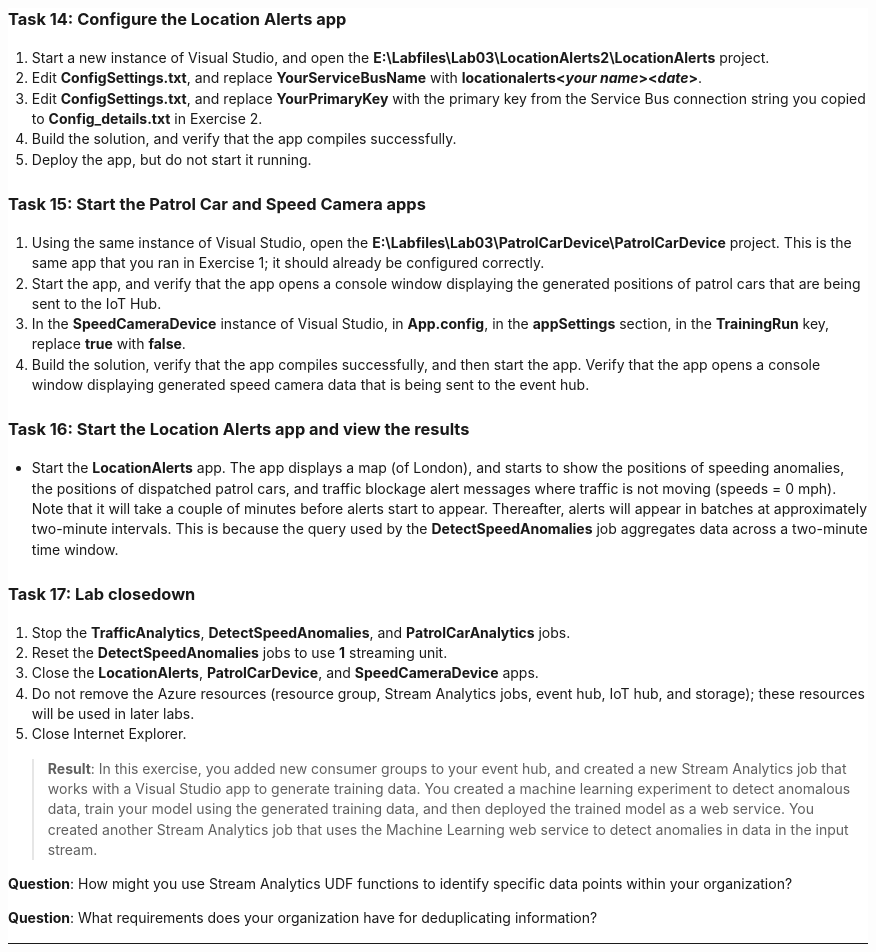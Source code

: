 ### Task 14: Configure the Location Alerts app

1. Start a new instance of Visual Studio, and open the **E:\\Labfiles\\Lab03\\LocationAlerts2\\LocationAlerts** project.
2. Edit **ConfigSettings.txt**, and replace **YourServiceBusName** with **locationalerts&lt;_your name_&gt;&lt;_date_&gt;**.
3. Edit **ConfigSettings.txt**, and replace **YourPrimaryKey** with the primary key from the Service Bus connection string you copied to **Config\_details.txt** in Exercise 2.
4. Build the solution, and verify that the app compiles successfully.
5. Deploy the app, but do not start it running.

### Task 15: Start the Patrol Car and Speed Camera apps

1. Using the same instance of Visual Studio, open the **E:\\Labfiles\\Lab03\\PatrolCarDevice\\PatrolCarDevice** project. This is the same app that you ran in Exercise 1; it should already be configured correctly.
2. Start the app, and verify that the app opens a console window displaying the generated positions of patrol cars that are being sent to the IoT Hub.
3. In the **SpeedCameraDevice** instance of Visual Studio, in **App.config**, in the **appSettings** section, in the **TrainingRun** key, replace **true** with **false**.
4. Build the solution, verify that the app compiles successfully, and then start the app. Verify that the app opens a console window displaying generated speed camera data that is being sent to the event hub.

### Task 16: Start the Location Alerts app and view the results

- Start the **LocationAlerts** app. The app displays a map (of London), and starts to show the positions of speeding anomalies, the positions of dispatched patrol cars, and traffic blockage alert messages where traffic is not moving (speeds = 0 mph). Note that it will take a couple of minutes before alerts start to appear. Thereafter, alerts will appear in batches at approximately two-minute intervals. This is because the query used by the **DetectSpeedAnomalies** job aggregates data across a two-minute time window.

### Task 17: Lab closedown

1. Stop the **TrafficAnalytics**, **DetectSpeedAnomalies**, and **PatrolCarAnalytics** jobs.
2. Reset the **DetectSpeedAnomalies** jobs to use **1** streaming unit.
3. Close the **LocationAlerts**, **PatrolCarDevice**, and **SpeedCameraDevice** apps.
4. Do not remove the Azure resources (resource group, Stream Analytics jobs, event hub, IoT hub, and storage); these resources will be used in later labs.
5. Close Internet Explorer.

>**Result**: In this exercise, you added new consumer groups to your event hub, and created a new Stream Analytics job that works with a Visual Studio app to generate training data. You created a machine learning experiment to detect anomalous data, train your model using the generated training data, and then deployed the trained model as a web service. You created another Stream Analytics job that uses the Machine Learning web service to detect anomalies in data in the input stream.

**Question**: How might you use Stream Analytics UDF functions to identify specific data points within your organization?

**Question**: What requirements does your organization have for deduplicating information?

---